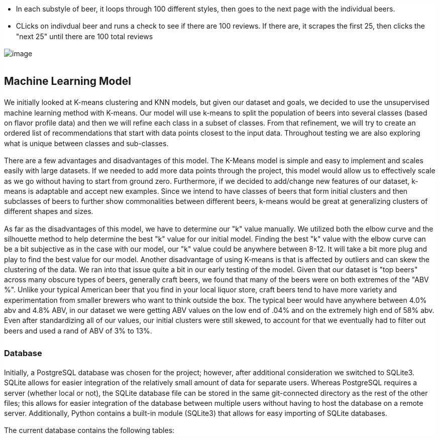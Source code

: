 - In each substyle of beer, it loops through 100 different styles, then goes to the next page with the individual beers. 

- CLicks on indivdual beer and runs a check to see if there are 100 reviews. If there are, it scrapes the first 25, then clicks the "next 25" until there are 100 total reviews

![image](https://github.com/curtissmith291/final_project/blob/rod_prelim_branch/Group_Action_Items/Deliverable2_README/Images/beer_scrape.png)

## Machine Learning Model

We initially looked at K-means clustering and KNN models, but given our dataset and goals, we decided to use the unsupervised machine learning method with K-means. Our model will use k-means to split the population of beers into several classes (based on flavor profile data) and then we will refine each class in a subset of classes. From that refinement, we will try to create an ordered list of recommendations that start with data points closest to the input data. Throughout testing we are also exploring what is unique between classes and sub-classes.

There are a few advantages and disadvantages of this model. The K-Means model is simple and easy to implement and scales easily with large datasets. If we needed to add more data points through the project, this model would allow us to effectively scale as we go without having to start from ground zero. Furthermore, if we decided to add/change new features of our dataset, k-means is adaptable and accept new examples. Since we intend to have classes of beers that form initial clusters and then subclasses of beers to further show commonalities between different beers, k-means would be great at generalizing clusters of different shapes and sizes.

As far as the disadvantages of this model, we have to determine our "k" value manually. We utilized both the elbow curve and the silhouette method to help determine the best "k" value for our initial model. Finding the best "k" value with the elbow curve can be a bit subjective as in the case with our model, our "k" value could be anywhere between 8-12. It will take a bit more plug and play to find the best value for our model. Another disadvantage of using K-means is that is affected by outliers and can skew the clustering of the data. We ran into that issue quite a bit in our early testing of the model. Given that our dataset is "top beers" across many obscure types of beers, generally craft beers, we found that many of the beers were on both extremes of the "ABV %". Unlike your typical American beer that you find in your local liquor store, craft beers tend to have more variety and experimentation from smaller brewers who want to think outside the box. The typical beer would have anywhere between 4.0% abv and 4.8% ABV, in our dataset we were getting ABV values on the low end of .04% and on the extremely high end of 58% abv. Even after standardizing all of our values, our initial clusters were still skewed, to account for that we eventually had to filter out beers and used a rand of ABV of 3% to 13%.


### Database


Initially, a PostgreSQL database was chosen for the project; however, after additional consideration we switched to SQLite3. SQLite allows for easier integration of the relatively small amount of data for separate users. Whereas PostgreSQL requires a server (whether local or not), the SQLite database file can be stored in the same git-connected directory as the rest of the other files; this allows for easier integration of the database between multiple users without having to host the database on a remote server. Additionally, Python contains a built-in module (SQLite3) that allows for easy importing of SQLite databases. 

The current database contains the following tables:
